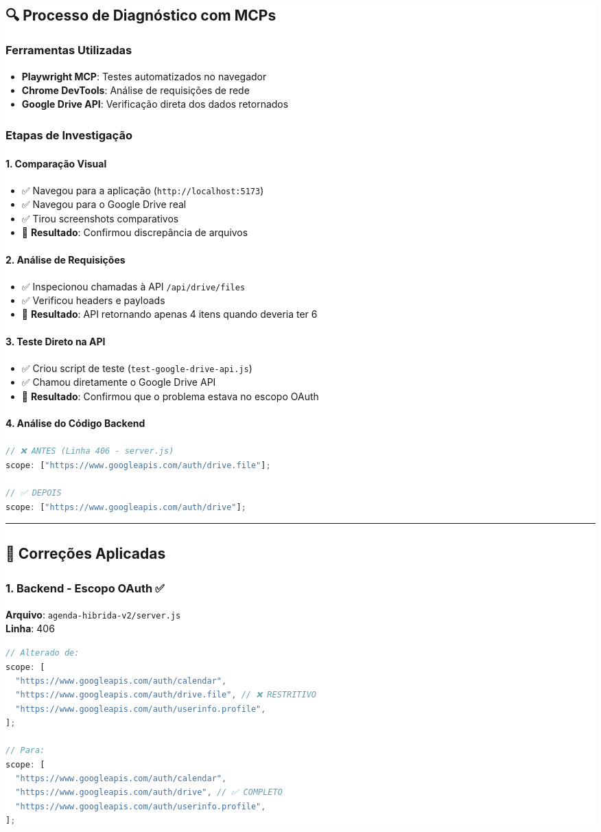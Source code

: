 ## 🔍 Processo de Diagnóstico com MCPs

### Ferramentas Utilizadas

- **Playwright MCP**: Testes automatizados no navegador
- **Chrome DevTools**: Análise de requisições de rede
- **Google Drive API**: Verificação direta dos dados retornados

### Etapas de Investigação

#### 1. **Comparação Visual**

- ✅ Navegou para a aplicação (`http://localhost:5173`)
- ✅ Navegou para o Google Drive real
- ✅ Tirou screenshots comparativos
- 🎯 **Resultado**: Confirmou discrepância de arquivos

#### 2. **Análise de Requisições**

- ✅ Inspecionou chamadas à API `/api/drive/files`
- ✅ Verificou headers e payloads
- 🎯 **Resultado**: API retornando apenas 4 itens quando deveria ter 6

#### 3. **Teste Direto na API**

- ✅ Criou script de teste (`test-google-drive-api.js`)
- ✅ Chamou diretamente o Google Drive API
- 🎯 **Resultado**: Confirmou que o problema estava no escopo OAuth

#### 4. **Análise do Código Backend**

```javascript
// ❌ ANTES (Linha 406 - server.js)
scope: ["https://www.googleapis.com/auth/drive.file"];

// ✅ DEPOIS
scope: ["https://www.googleapis.com/auth/drive"];
```

---

## 🔧 Correções Aplicadas

### 1. **Backend - Escopo OAuth** ✅

**Arquivo**: `agenda-hibrida-v2/server.js`  
**Linha**: 406

```javascript
// Alterado de:
scope: [
  "https://www.googleapis.com/auth/calendar",
  "https://www.googleapis.com/auth/drive.file", // ❌ RESTRITIVO
  "https://www.googleapis.com/auth/userinfo.profile",
];

// Para:
scope: [
  "https://www.googleapis.com/auth/calendar",
  "https://www.googleapis.com/auth/drive", // ✅ COMPLETO
  "https://www.googleapis.com/auth/userinfo.profile",
];
```
